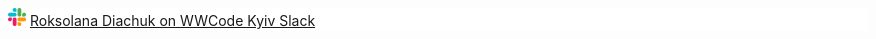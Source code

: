 <img src="./slack.svg" width="18"> [Roksolana Diachuk on WWCode Kyiv Slack](https://wwcodekyiv.slack.com/team/U3WMAKVH9)
